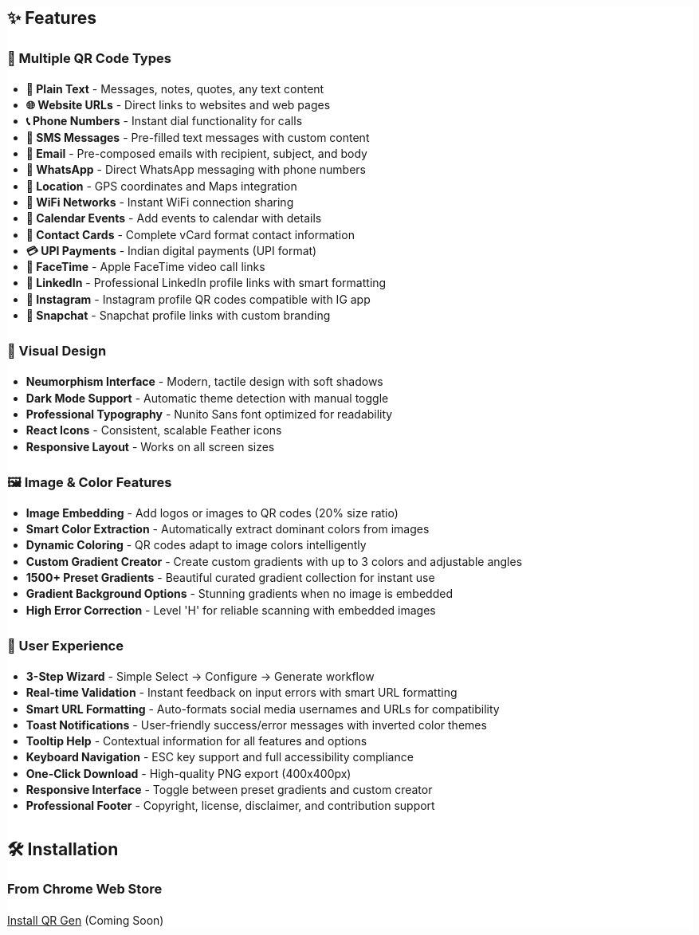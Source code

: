 ## ✨ Features

### 🎯 Multiple QR Code Types
- **📝 Plain Text** - Messages, notes, quotes, any text content
- **🌐 Website URLs** - Direct links to websites and web pages
- **📞 Phone Numbers** - Instant dial functionality for calls
- **💬 SMS Messages** - Pre-filled text messages with custom content
- **📧 Email** - Pre-composed emails with recipient, subject, and body
- **📱 WhatsApp** - Direct WhatsApp messaging with phone numbers
- **📍 Location** - GPS coordinates and Maps integration
- **📶 WiFi Networks** - Instant WiFi connection sharing
- **📅 Calendar Events** - Add events to calendar with details
- **👤 Contact Cards** - Complete vCard format contact information
- **💳 UPI Payments** - Indian digital payments (UPI format)
- **📲 FaceTime** - Apple FaceTime video call links
- **💼 LinkedIn** - Professional LinkedIn profile links with smart formatting
- **📸 Instagram** - Instagram profile QR codes compatible with IG app
- **👻 Snapchat** - Snapchat profile links with custom branding

### 🎨 Visual Design
- **Neumorphism Interface** - Modern, tactile design with soft shadows
- **Dark Mode Support** - Automatic theme detection with manual toggle
- **Professional Typography** - Nunito Sans font optimized for readability
- **React Icons** - Consistent, scalable Feather icons
- **Responsive Layout** - Works on all screen sizes

### 🖼️ Image & Color Features
- **Image Embedding** - Add logos or images to QR codes (20% size ratio)
- **Smart Color Extraction** - Automatically extract dominant colors from images
- **Dynamic Coloring** - QR codes adapt to image colors intelligently
- **Custom Gradient Creator** - Create custom gradients with up to 3 colors and adjustable angles
- **1500+ Preset Gradients** - Beautiful curated gradient collection for instant use
- **Gradient Background Options** - Stunning gradients when no image is embedded
- **High Error Correction** - Level 'H' for reliable scanning with embedded images

### 🚀 User Experience
- **3-Step Wizard** - Simple Select → Configure → Generate workflow
- **Real-time Validation** - Instant feedback on input errors with smart URL formatting
- **Smart URL Formatting** - Auto-formats social media usernames and URLs for compatibility
- **Toast Notifications** - User-friendly success/error messages with inverted color themes
- **Tooltip Help** - Contextual information for all features and options
- **Keyboard Navigation** - ESC key support and full accessibility compliance
- **One-Click Download** - High-quality PNG export (400x400px)
- **Responsive Interface** - Toggle between preset gradients and custom creator
- **Professional Footer** - Copyright, license, disclaimer, and contribution support

## 🛠️ Installation

### From Chrome Web Store
[Install QR Gen](https://chrome.google.com/webstore/detail/YOUR_EXTENSION_ID) (Coming Soon)
